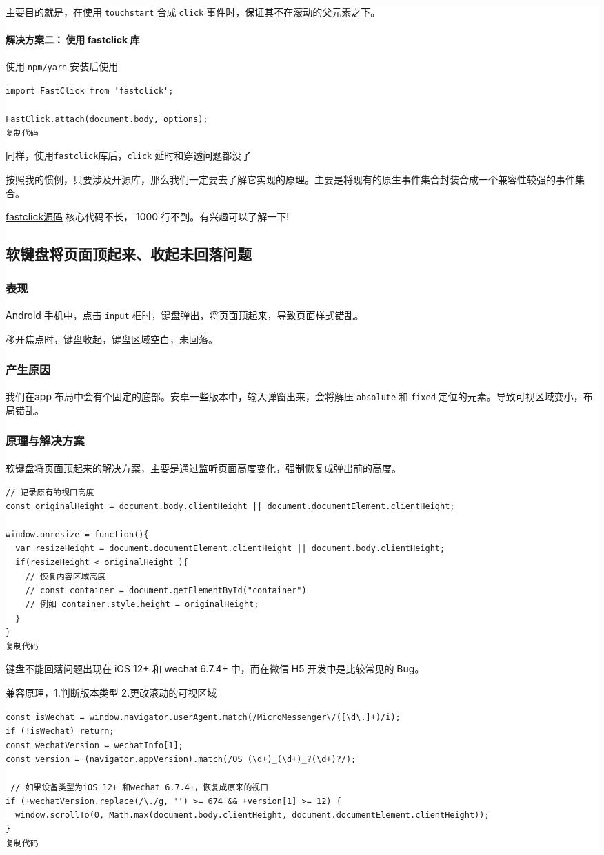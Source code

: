 主要目的就是，在使用 `touchstart` 合成 `click` 事件时，保证其不在滚动的父元素之下。

#### 解决方案二： 使用 fastclick 库

使用 `npm/yarn` 安装后使用

```
import FastClick from 'fastclick';

FastClick.attach(document.body, options);
复制代码
```

同样，使用`fastclick`库后，`click` 延时和穿透问题都没了

按照我的惯例，只要涉及开源库，那么我们一定要去了解它实现的原理。主要是将现有的原生事件集合封装合成一个兼容性较强的事件集合。

[fastclick源码](https://link.juejin.cn?target=https%3A%2F%2Fgithub.com%2Fftlabs%2Ffastclick%2Fblob%2Fmaster%2Flib%2Ffastclick.js) 核心代码不长， 1000 行不到。有兴趣可以了解一下!

## 软键盘将页面顶起来、收起未回落问题

### 表现

Android 手机中，点击 `input` 框时，键盘弹出，将页面顶起来，导致页面样式错乱。

移开焦点时，键盘收起，键盘区域空白，未回落。

### 产生原因

我们在app 布局中会有个固定的底部。安卓一些版本中，输入弹窗出来，会将解压 `absolute` 和 `fixed` 定位的元素。导致可视区域变小，布局错乱。

### 原理与解决方案

软键盘将页面顶起来的解决方案，主要是通过监听页面高度变化，强制恢复成弹出前的高度。

```
// 记录原有的视口高度
const originalHeight = document.body.clientHeight || document.documentElement.clientHeight;

window.onresize = function(){
  var resizeHeight = document.documentElement.clientHeight || document.body.clientHeight;
  if(resizeHeight < originalHeight ){
    // 恢复内容区域高度
    // const container = document.getElementById("container")
    // 例如 container.style.height = originalHeight;
  }
}
复制代码
```

键盘不能回落问题出现在 iOS 12+ 和 wechat 6.7.4+ 中，而在微信 H5 开发中是比较常见的 Bug。

兼容原理，1.判断版本类型 2.更改滚动的可视区域

```
const isWechat = window.navigator.userAgent.match(/MicroMessenger\/([\d\.]+)/i);
if (!isWechat) return;
const wechatVersion = wechatInfo[1];
const version = (navigator.appVersion).match(/OS (\d+)_(\d+)_?(\d+)?/);
 
 // 如果设备类型为iOS 12+ 和wechat 6.7.4+，恢复成原来的视口
if (+wechatVersion.replace(/\./g, '') >= 674 && +version[1] >= 12) {
  window.scrollTo(0, Math.max(document.body.clientHeight, document.documentElement.clientHeight));
}
复制代码
```
